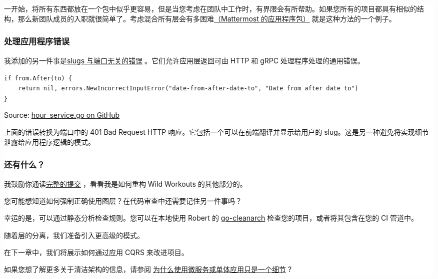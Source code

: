 一开始，将所有东西都放在一个包中似乎更容易，但是当您考虑在团队中工作时，有界限会有所帮助。如果您所有的项目都具有相似的结构，那么新团队成员的入职就很简单了。考虑混合所有层会有多困难[（Mattermost 的应用程序包）](https://github.com/mattermost/mattermost-server/tree/master/app)
就是这种方法的一个例子。

### 处理应用程序错误

我添加的另一件事是[slugs 与端口无关的错误](https://bit.ly/3bykevF) 。它们允许应用层返回可由 HTTP 和 gRPC 处理程序处理的通用错误。

```
if from.After(to) {
    return nil, errors.NewIncorrectInputError("date-from-after-date-to", "Date from after date to")
}
```

Source: [hour_service.go on GitHub](https://bit.ly/3pBCSaL)

上面的错误转换为端口中的 401 Bad Request HTTP 响应。它包括一个可以在前端翻译并显示给用户的 slug。这是另一种避免将实现细节泄露给应用程序逻辑的模式。

### 还有什么？

我鼓励你通读[完整的提交](https://bit.ly/3pBCSaL) ，看看我是如何重构 Wild Workouts 的其他部分的。

您可能想知道如何强制正确使用图层？在代码审查中还需要记住另一件事吗？

幸运的是，可以通过静态分析检查规则。您可以在本地使用 Robert 的 [go-cleanarch](https://github.com/roblaszczak/go-cleanarch) 检查您的项目，或者将其包含在您的 CI 管道中。

随着层的分离，我们准备引入更高级的模式。

在下一章中，我们将展示如何通过应用 CQRS 来改进项目。

如果您想了解更多关于清洁架构的信息，请参阅 [为什么使用微服务或单体应用只是一个细节](https://threedots.tech/post/microservices-or-monolith-its-detail/) ?
